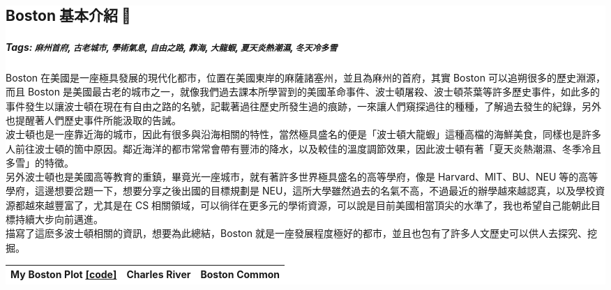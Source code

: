 ## Boston 基本介紹 🦞

##### Tags: `麻州首府`, `古老城市`, `學術氣息`, `自由之路`, `靠海`, `大龍蝦`, `夏天炎熱潮濕`, `冬天冷多雪`

Boston 在美國是一座極具發展的現代化都市，位置在美國東岸的麻薩諸塞州，並且為麻州的首府，其實 Boston 可以追朔很多的歷史淵源，而且 Boston 是美國最古老的城市之一，就像我們過去課本所學習到的美國革命事件、波士頓屠殺、波士頓茶葉等許多歷史事件，如此多的事件發生以讓波士頓在現在有自由之路的名號，記載著過往歷史所發生過的痕跡，一來讓人們窺探過往的種種，了解過去發生的紀錄，另外也提醒著人們歷史事件所能汲取的告誡。  
波士頓也是一座靠近海的城市，因此有很多與沿海相關的特性，當然極具盛名的便是「波士頓大龍蝦」這種高檔的海鮮美食，同樣也是許多人前往波士頓的箇中原因。鄰近海洋的都市常常會帶有豐沛的降水，以及較佳的溫度調節效果，因此波士頓有著「夏天炎熱潮濕、冬季冷且多雪」的特徵。   
另外波士頓也是美國高等教育的重鎮，畢竟光一座城市，就有著許多世界極具盛名的高等學府，像是 Harvard、MIT、BU、NEU 等的高等學府，這邊想要岔題一下，想要分享之後出國的目標規劃是 NEU，這所大學雖然過去的名氣不高，不過最近的辦學越來越認真，以及學校資源都越來越豐富了，尤其是在 CS 相關領域，可以徜徉在更多元的學術資源，可以說是目前美國相當頂尖的水準了，我也希望自己能朝此目標持續大步向前邁進。  
描寫了這麽多波士頓相關的資訊，想要為此總結，Boston 就是一座發展程度極好的都市，並且也包有了許多人文歷史可以供人去探究、挖掘。

| My Boston Plot [[code]](https://1chooo.github.io/atmo-lab/country/draw_Boston/)  | Charles River  | Boston Common  |
| :---: | :---: | :---: |